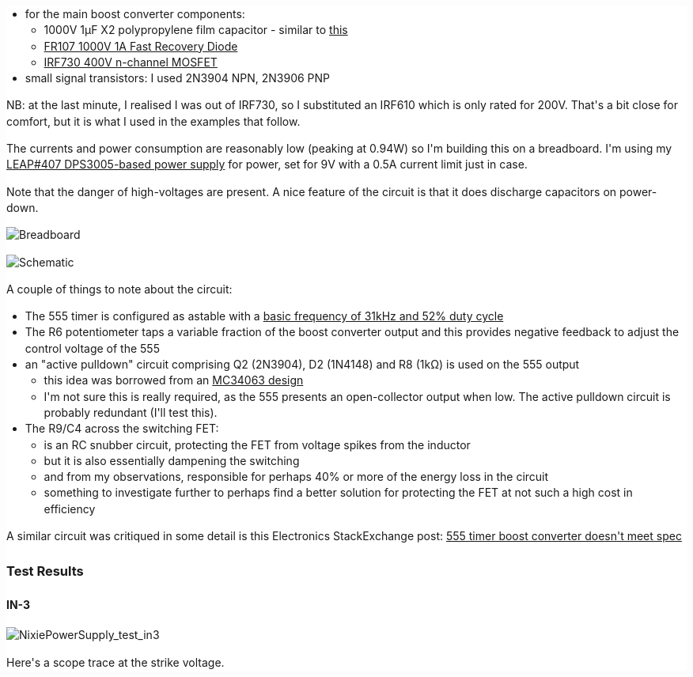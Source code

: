 * for the main boost converter components:
    * 1000V 1µF X2 polypropylene film capacitor - similar to [this](https://www.mouser.com/ProductDetail/WIMA/MKP4O141007E00JSSD?qs=sGAEpiMZZMv1cc3ydrPrF8F7YPweoE08FeoTnF4ztX4%3d)
    * [FR107 1000V 1A Fast Recovery Diode](https://www.futurlec.com/Diodes/FR107.shtml)
    * [IRF730 400V n-channel MOSFET](https://www.futurlec.com/Transistors/IRF730.shtml)
* small signal transistors: I used 2N3904 NPN, 2N3906 PNP

NB: at the last minute, I realised I was out of IRF730, so I substituted an IRF610 which is only rated for 200V.
That's a bit close for comfort, but it is what I used in the examples that follow.

The currents and power consumption are reasonably low (peaking at 0.94W) so I'm building this on a breadboard.
I'm using my [LEAP#407 DPS3005-based power supply](../../../Equipment/DPS3005BenchPowerSupply) for power, set for 9V with a 0.5A current limit just in case.

Note that the danger of high-voltages are present. A nice feature of the circuit is that it does discharge capacitors on power-down.

![Breadboard](./assets/NixiePowerSupply_bb.jpg?raw=true)

![Schematic](./assets/NixiePowerSupply_schematic.jpg?raw=true)

A couple of things to note about the circuit:

* The 555 timer is configured as astable with a [basic frequency of 31kHz and 52% duty cycle](https://visual555.tardate.com/?mode=astable&r1=1&r2=10&c=0.0022)
* The R6 potentiometer taps a variable fraction of the boost converter output and this provides negative feedback to adjust the control voltage of the 555
* an "active pulldown" circuit comprising Q2 (2N3904), D2 (1N4148) and R8 (1kΩ) is used on the 555 output
    - this idea was borrowed from an [MC34063 design](https://threeneurons.wordpress.com/nixie-power-supply/)
    - I'm not sure this is really required, as the 555 presents an open-collector output when low. The active pulldown circuit is probably redundant (I'll test this).
* The R9/C4 across the switching FET:
    - is an RC snubber circuit, protecting the FET from voltage spikes from the inductor
    - but it is also essentially dampening the switching
    - and from my observations, responsible for perhaps 40% or more of the energy loss in the circuit
    - something to investigate further to perhaps find a better solution for protecting the FET at not such a high cost in efficiency

A similar circuit was critiqued in some detail is this Electronics StackExchange post:
[555 timer boost converter doesn't meet spec](https://electronics.stackexchange.com/questions/152432/555-timer-boost-converter-doesnt-meet-spec)

### Test Results

#### IN-3


![NixiePowerSupply_test_in3](./assets/NixiePowerSupply_test_in3.jpg?raw=true)

Here's a scope trace at the strike voltage.
